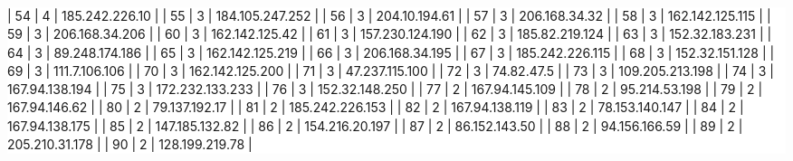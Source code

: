 |  54 |                     4 | 185.242.226.10  |
|  55 |                     3 | 184.105.247.252 |
|  56 |                     3 | 204.10.194.61   |
|  57 |                     3 | 206.168.34.32   |
|  58 |                     3 | 162.142.125.115 |
|  59 |                     3 | 206.168.34.206  |
|  60 |                     3 | 162.142.125.42  |
|  61 |                     3 | 157.230.124.190 |
|  62 |                     3 | 185.82.219.124  |
|  63 |                     3 | 152.32.183.231  |
|  64 |                     3 | 89.248.174.186  |
|  65 |                     3 | 162.142.125.219 |
|  66 |                     3 | 206.168.34.195  |
|  67 |                     3 | 185.242.226.115 |
|  68 |                     3 | 152.32.151.128  |
|  69 |                     3 | 111.7.106.106   |
|  70 |                     3 | 162.142.125.200 |
|  71 |                     3 | 47.237.115.100  |
|  72 |                     3 | 74.82.47.5      |
|  73 |                     3 | 109.205.213.198 |
|  74 |                     3 | 167.94.138.194  |
|  75 |                     3 | 172.232.133.233 |
|  76 |                     3 | 152.32.148.250  |
|  77 |                     2 | 167.94.145.109  |
|  78 |                     2 | 95.214.53.198   |
|  79 |                     2 | 167.94.146.62   |
|  80 |                     2 | 79.137.192.17   |
|  81 |                     2 | 185.242.226.153 |
|  82 |                     2 | 167.94.138.119  |
|  83 |                     2 | 78.153.140.147  |
|  84 |                     2 | 167.94.138.175  |
|  85 |                     2 | 147.185.132.82  |
|  86 |                     2 | 154.216.20.197  |
|  87 |                     2 | 86.152.143.50   |
|  88 |                     2 | 94.156.166.59   |
|  89 |                     2 | 205.210.31.178  |
|  90 |                     2 | 128.199.219.78  |